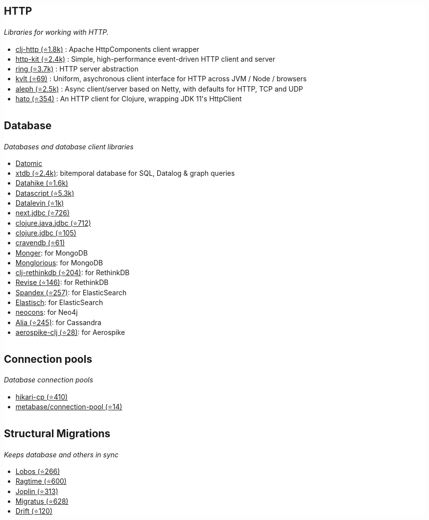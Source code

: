 ## HTTP

*Libraries for working with HTTP.*

*   [clj-http (⭐1.8k)](https://github.com/dakrone/clj-http) :  Apache HttpComponents client wrapper
*   [http-kit (⭐2.4k)](https://github.com/http-kit/http-kit) : Simple, high-performance event-driven HTTP client and server
*   [ring (⭐3.7k)](https://github.com/ring-clojure/ring) : HTTP server abstraction
*   [kvlt (⭐69)](https://github.com/nervous-systems/kvlt) : Uniform, asychronous client interface for HTTP across JVM / Node / browsers
*   [aleph (⭐2.5k)](https://github.com/clj-commons/aleph) : Async client/server based on Netty, with defaults for HTTP, TCP and UDP
*   [hato (⭐354)](https://github.com/gnarroway/hato) : An HTTP client for Clojure, wrapping JDK 11's HttpClient

## Database

*Databases and database client libraries*

*   [Datomic](http://www.datomic.com/)
*   [xtdb (⭐2.4k)](https://github.com/xtdb/xtdb): bitemporal database for SQL, Datalog & graph queries
*   [Datahike (⭐1.6k)](https://github.com/replikativ/datahike)
*   [Datascript (⭐5.3k)](https://github.com/tonsky/datascript)
*   [Datalevin (⭐1k)](https://github.com/juji-io/datalevin)
*   [next.jdbc (⭐726)](https://github.com/seancorfield/next-jdbc)
*   [clojure.java.jdbc (⭐712)](https://github.com/clojure/java.jdbc)
*   [clojure.jdbc (⭐105)](https://github.com/funcool/clojure.jdbc)
*   [cravendb (⭐61)](https://github.com/robashton/cravendb)
*   [Monger](http://clojuremongodb.info/): for MongoDB
*   [Monglorious](https://baumandm.github.io/monglorious/): for MongoDB
*   [clj-rethinkdb (⭐204)](https://github.com/apa512/clj-rethinkdb): for RethinkDB
*   [Revise (⭐146)](https://github.com/bitemyapp/revise): for RethinkDB
*   [Spandex (⭐257)](https://github.com/mpenet/spandex): for ElasticSearch
*   [Elastisch](http://clojureelasticsearch.info/): for ElasticSearch
*   [neocons](http://clojureneo4j.info/): for Neo4j
*   [Alia (⭐245)](https://github.com/mpenet/alia): for Cassandra
*   [aerospike-clj (⭐28)](https://github.com/AppsFlyer/aerospike-clj): for Aerospike

## Connection pools

*Database connection pools*

*   [hikari-cp (⭐410)](https://github.com/tomekw/hikari-cp)
*   [metabase/connection-pool (⭐14)](https://github.com/metabase/connection-pool)

## Structural Migrations

*Keeps database and others in sync*

*   [Lobos (⭐266)](https://github.com/budu/lobos)
*   [Ragtime (⭐600)](https://github.com/weavejester/ragtime)
*   [Joplin (⭐313)](https://github.com/juxt/joplin)
*   [Migratus (⭐628)](https://github.com/yogthos/migratus)
*   [Drift (⭐120)](https://github.com/macourtney/drift)

